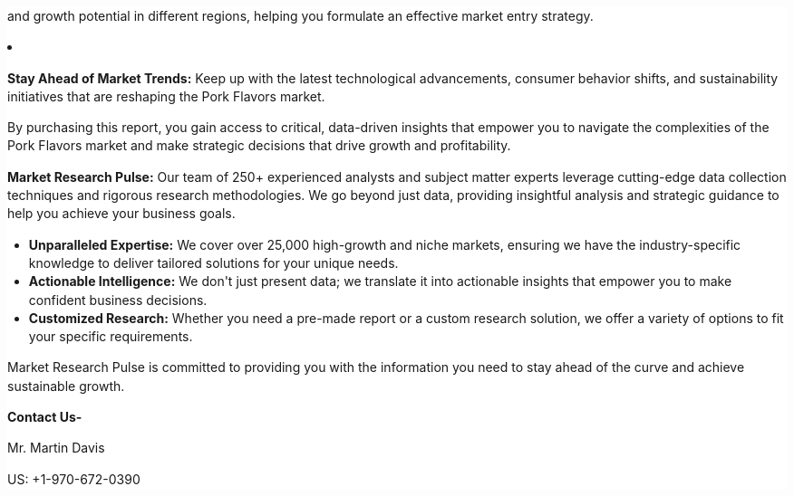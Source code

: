 and growth potential in different regions, helping you formulate an effective market entry strategy.</p></li><li><p><strong>Stay Ahead of Market Trends:</strong> Keep up with the latest technological advancements, consumer behavior shifts, and sustainability initiatives that are reshaping the Pork Flavors market.</p></li></ol><p>By purchasing this report, you gain access to critical, data-driven insights that empower you to navigate the complexities of the Pork Flavors market and make strategic decisions that drive growth and profitability.</p><p><strong>Market Research Pulse:</strong>&nbsp;Our team of 250+ experienced analysts and subject matter experts leverage cutting-edge data collection techniques and rigorous research methodologies. We go beyond just data, providing insightful analysis and strategic guidance to help you achieve your business goals.</p><ul><li><strong>Unparalleled Expertise:</strong>&nbsp;We cover over 25,000 high-growth and niche markets, ensuring we have the industry-specific knowledge to deliver tailored solutions for your unique needs.</li><li><strong>Actionable Intelligence:</strong>&nbsp;We don't just present data; we translate it into actionable insights that empower you to make confident business decisions.</li><li><strong>Customized Research:</strong>&nbsp;Whether you need a pre-made report or a custom research solution, we offer a variety of options to fit your specific requirements.</li></ul><p>Market Research Pulse is committed to providing you with the information you need to stay ahead of the curve and achieve sustainable growth.</p><p><strong>Contact Us-</strong></p><p>Mr. Martin Davis</p><p>US: +1-970-672-0390</p>

